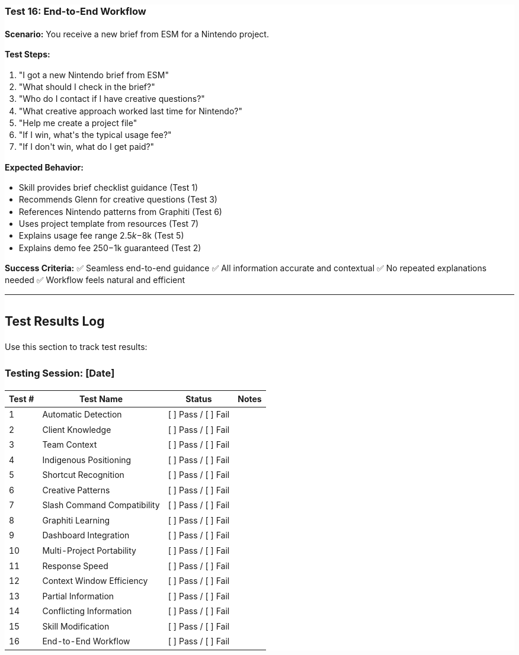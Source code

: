 ### Test 16: End-to-End Workflow

**Scenario:**
You receive a new brief from ESM for a Nintendo project.

**Test Steps:**
1. "I got a new Nintendo brief from ESM"
2. "What should I check in the brief?"
3. "Who do I contact if I have creative questions?"
4. "What creative approach worked last time for Nintendo?"
5. "Help me create a project file"
6. "If I win, what's the typical usage fee?"
7. "If I don't win, what do I get paid?"

**Expected Behavior:**
- Skill provides brief checklist guidance (Test 1)
- Recommends Glenn for creative questions (Test 3)
- References Nintendo patterns from Graphiti (Test 6)
- Uses project template from resources (Test 7)
- Explains usage fee range $2.5k-$8k (Test 5)
- Explains demo fee $250-$1k guaranteed (Test 2)

**Success Criteria:**
✅ Seamless end-to-end guidance
✅ All information accurate and contextual
✅ No repeated explanations needed
✅ Workflow feels natural and efficient

---

## Test Results Log

Use this section to track test results:

### Testing Session: [Date]

| Test # | Test Name | Status | Notes |
|--------|-----------|--------|-------|
| 1 | Automatic Detection | [ ] Pass / [ ] Fail | |
| 2 | Client Knowledge | [ ] Pass / [ ] Fail | |
| 3 | Team Context | [ ] Pass / [ ] Fail | |
| 4 | Indigenous Positioning | [ ] Pass / [ ] Fail | |
| 5 | Shortcut Recognition | [ ] Pass / [ ] Fail | |
| 6 | Creative Patterns | [ ] Pass / [ ] Fail | |
| 7 | Slash Command Compatibility | [ ] Pass / [ ] Fail | |
| 8 | Graphiti Learning | [ ] Pass / [ ] Fail | |
| 9 | Dashboard Integration | [ ] Pass / [ ] Fail | |
| 10 | Multi-Project Portability | [ ] Pass / [ ] Fail | |
| 11 | Response Speed | [ ] Pass / [ ] Fail | |
| 12 | Context Window Efficiency | [ ] Pass / [ ] Fail | |
| 13 | Partial Information | [ ] Pass / [ ] Fail | |
| 14 | Conflicting Information | [ ] Pass / [ ] Fail | |
| 15 | Skill Modification | [ ] Pass / [ ] Fail | |
| 16 | End-to-End Workflow | [ ] Pass / [ ] Fail | |
